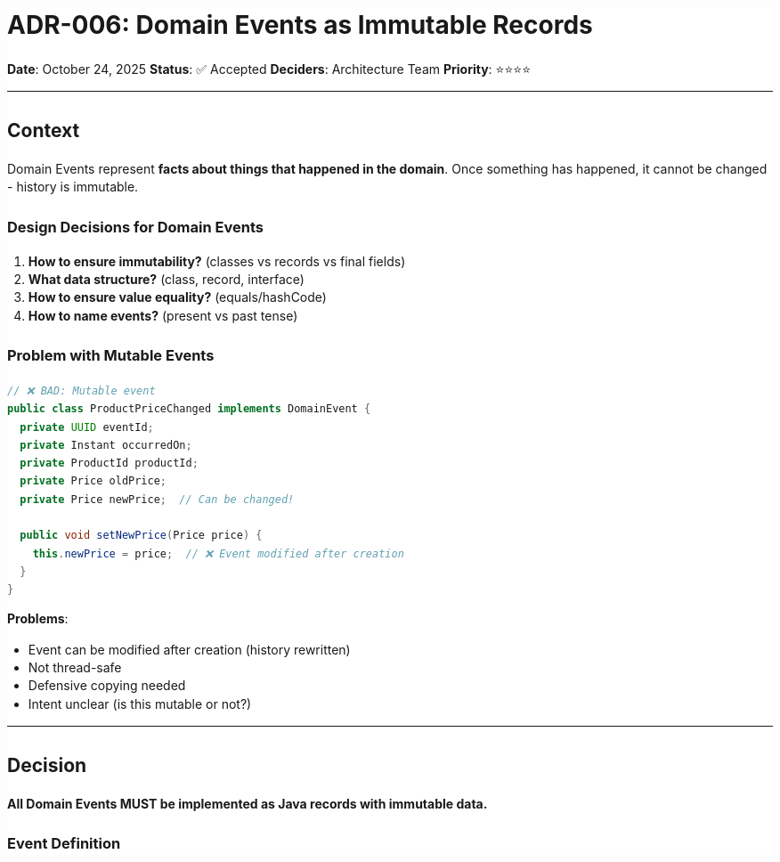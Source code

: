 # ADR-006: Domain Events as Immutable Records

**Date**: October 24, 2025
**Status**: ✅ Accepted
**Deciders**: Architecture Team
**Priority**: ⭐⭐⭐⭐

---

## Context

Domain Events represent **facts about things that happened in the domain**. Once something has happened, it cannot be changed - history is immutable.

### Design Decisions for Domain Events

1. **How to ensure immutability?** (classes vs records vs final fields)
2. **What data structure?** (class, record, interface)
3. **How to ensure value equality?** (equals/hashCode)
4. **How to name events?** (present vs past tense)

### Problem with Mutable Events

```java
// ❌ BAD: Mutable event
public class ProductPriceChanged implements DomainEvent {
  private UUID eventId;
  private Instant occurredOn;
  private ProductId productId;
  private Price oldPrice;
  private Price newPrice;  // Can be changed!

  public void setNewPrice(Price price) {
    this.newPrice = price;  // ❌ Event modified after creation
  }
}
```

**Problems**:
- Event can be modified after creation (history rewritten)
- Not thread-safe
- Defensive copying needed
- Intent unclear (is this mutable or not?)

---

## Decision

**All Domain Events MUST be implemented as Java records with immutable data.**

### Event Definition
